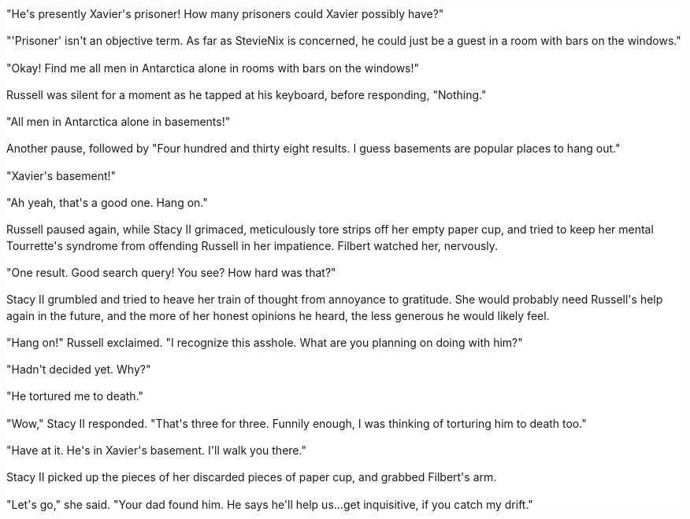 "He's presently Xavier's prisoner! How many prisoners could Xavier possibly have?"

"'Prisoner' isn't an objective term. As far as StevieNix is concerned, he could just be a guest in a room with bars on the windows."

"Okay! Find me all men in Antarctica alone in rooms with bars on the windows!"

Russell was silent for a moment as he tapped at his keyboard, before responding, "Nothing."

"All men in Antarctica alone in basements!"

Another pause, followed by "Four hundred and thirty eight results. I guess basements are popular places to hang out."

"Xavier's basement!"

"Ah yeah, that's a good one. Hang on."

Russell paused again, while Stacy II grimaced, meticulously tore strips off her empty paper cup, and tried to keep her mental Tourrette's syndrome from offending Russell in her impatience. Filbert watched her, nervously.

"One result. Good search query! You see? How hard was that?"

Stacy II grumbled and tried to heave her train of thought from annoyance to gratitude. She would probably need Russell's help again in the future, and the more of her honest opinions he heard, the less generous he would likely feel.

"Hang on!" Russell exclaimed. "I recognize this asshole. What are you planning on doing with him?"

"Hadn't decided yet. Why?"

"He tortured me to death."

"Wow," Stacy II responded. "That's three for three. Funnily enough, I was thinking of torturing him to death too."

"Have at it. He's in Xavier's basement. I'll walk you there."

Stacy II picked up the pieces of her discarded pieces of paper cup, and grabbed Filbert's arm.

"Let's go," she said. "Your dad found him. He says he'll help us...get inquisitive, if you catch my drift."
